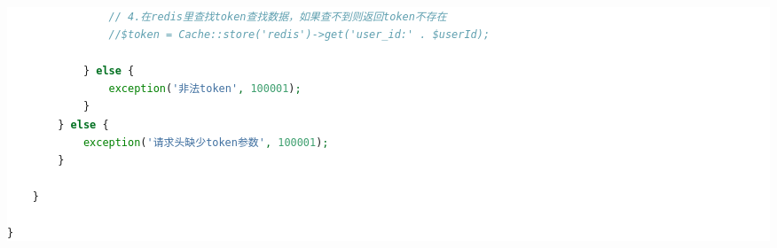 ```php
                // 4.在redis里查找token查找数据，如果查不到则返回token不存在
                //$token = Cache::store('redis')->get('user_id:' . $userId);

            } else {
                exception('非法token', 100001);
            }
        } else {
            exception('请求头缺少token参数', 100001);
        }

    }

}
```

